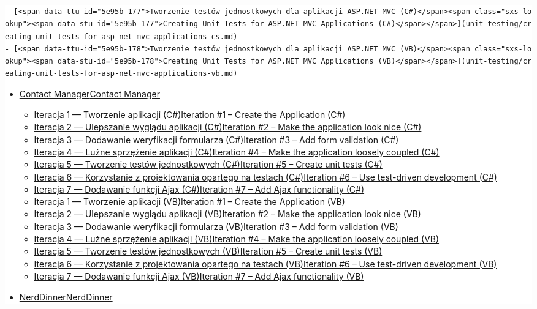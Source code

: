     - [<span data-ttu-id="5e95b-177">Tworzenie testów jednostkowych dla aplikacji ASP.NET MVC (C#)</span><span class="sxs-lookup"><span data-stu-id="5e95b-177">Creating Unit Tests for ASP.NET MVC Applications (C#)</span></span>](unit-testing/creating-unit-tests-for-asp-net-mvc-applications-cs.md)
    - [<span data-ttu-id="5e95b-178">Tworzenie testów jednostkowych dla aplikacji ASP.NET MVC (VB)</span><span class="sxs-lookup"><span data-stu-id="5e95b-178">Creating Unit Tests for ASP.NET MVC Applications (VB)</span></span>](unit-testing/creating-unit-tests-for-asp-net-mvc-applications-vb.md)
- [<span data-ttu-id="5e95b-179">Contact Manager</span><span class="sxs-lookup"><span data-stu-id="5e95b-179">Contact Manager</span></span>](contact-manager/index.md)

    - [<span data-ttu-id="5e95b-180">Iteracja 1 — Tworzenie aplikacji (C#)</span><span class="sxs-lookup"><span data-stu-id="5e95b-180">Iteration #1 – Create the Application (C#)</span></span>](contact-manager/iteration-1-create-the-application-cs.md)
    - [<span data-ttu-id="5e95b-181">Iteracja 2 — Ulepszanie wyglądu aplikacji (C#)</span><span class="sxs-lookup"><span data-stu-id="5e95b-181">Iteration #2 – Make the application look nice (C#)</span></span>](contact-manager/iteration-2-make-the-application-look-nice-cs.md)
    - [<span data-ttu-id="5e95b-182">Iteracja 3 — Dodawanie weryfikacji formularza (C#)</span><span class="sxs-lookup"><span data-stu-id="5e95b-182">Iteration #3 – Add form validation (C#)</span></span>](contact-manager/iteration-3-add-form-validation-cs.md)
    - [<span data-ttu-id="5e95b-183">Iteracja 4 — Luźne sprzężenie aplikacji (C#)</span><span class="sxs-lookup"><span data-stu-id="5e95b-183">Iteration #4 – Make the application loosely coupled (C#)</span></span>](contact-manager/iteration-4-make-the-application-loosely-coupled-cs.md)
    - [<span data-ttu-id="5e95b-184">Iteracja 5 — Tworzenie testów jednostkowych (C#)</span><span class="sxs-lookup"><span data-stu-id="5e95b-184">Iteration #5 – Create unit tests (C#)</span></span>](contact-manager/iteration-5-create-unit-tests-cs.md)
    - [<span data-ttu-id="5e95b-185">Iteracja 6 — Korzystanie z projektowania opartego na testach (C#)</span><span class="sxs-lookup"><span data-stu-id="5e95b-185">Iteration #6 – Use test-driven development (C#)</span></span>](contact-manager/iteration-6-use-test-driven-development-cs.md)
    - [<span data-ttu-id="5e95b-186">Iteracja 7 — Dodawanie funkcji Ajax (C#)</span><span class="sxs-lookup"><span data-stu-id="5e95b-186">Iteration #7 – Add Ajax functionality (C#)</span></span>](contact-manager/iteration-7-add-ajax-functionality-cs.md)
    - [<span data-ttu-id="5e95b-187">Iteracja 1 — Tworzenie aplikacji (VB)</span><span class="sxs-lookup"><span data-stu-id="5e95b-187">Iteration #1 – Create the Application (VB)</span></span>](contact-manager/iteration-1-create-the-application-vb.md)
    - [<span data-ttu-id="5e95b-188">Iteracja 2 — Ulepszanie wyglądu aplikacji (VB)</span><span class="sxs-lookup"><span data-stu-id="5e95b-188">Iteration #2 – Make the application look nice (VB)</span></span>](contact-manager/iteration-2-make-the-application-look-nice-vb.md)
    - [<span data-ttu-id="5e95b-189">Iteracja 3 — Dodawanie weryfikacji formularza (VB)</span><span class="sxs-lookup"><span data-stu-id="5e95b-189">Iteration #3 – Add form validation (VB)</span></span>](contact-manager/iteration-3-add-form-validation-vb.md)
    - [<span data-ttu-id="5e95b-190">Iteracja 4 — Luźne sprzężenie aplikacji (VB)</span><span class="sxs-lookup"><span data-stu-id="5e95b-190">Iteration #4 – Make the application loosely coupled (VB)</span></span>](contact-manager/iteration-4-make-the-application-loosely-coupled-vb.md)
    - [<span data-ttu-id="5e95b-191">Iteracja 5 — Tworzenie testów jednostkowych (VB)</span><span class="sxs-lookup"><span data-stu-id="5e95b-191">Iteration #5 – Create unit tests (VB)</span></span>](contact-manager/iteration-5-create-unit-tests-vb.md)
    - [<span data-ttu-id="5e95b-192">Iteracja 6 — Korzystanie z projektowania opartego na testach (VB)</span><span class="sxs-lookup"><span data-stu-id="5e95b-192">Iteration #6 – Use test-driven development (VB)</span></span>](contact-manager/iteration-6-use-test-driven-development-vb.md)
    - [<span data-ttu-id="5e95b-193">Iteracja 7 — Dodawanie funkcji Ajax (VB)</span><span class="sxs-lookup"><span data-stu-id="5e95b-193">Iteration #7 – Add Ajax functionality (VB)</span></span>](contact-manager/iteration-7-add-ajax-functionality-vb.md)
- [<span data-ttu-id="5e95b-194">NerdDinner</span><span class="sxs-lookup"><span data-stu-id="5e95b-194">NerdDinner</span></span>](nerddinner/index.md)
